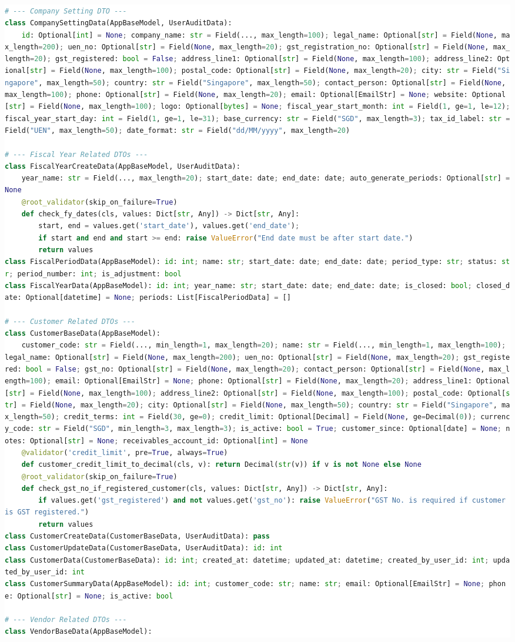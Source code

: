 ```python
# --- Company Setting DTO ---
class CompanySettingData(AppBaseModel, UserAuditData): 
    id: Optional[int] = None; company_name: str = Field(..., max_length=100); legal_name: Optional[str] = Field(None, max_length=200); uen_no: Optional[str] = Field(None, max_length=20); gst_registration_no: Optional[str] = Field(None, max_length=20); gst_registered: bool = False; address_line1: Optional[str] = Field(None, max_length=100); address_line2: Optional[str] = Field(None, max_length=100); postal_code: Optional[str] = Field(None, max_length=20); city: str = Field("Singapore", max_length=50); country: str = Field("Singapore", max_length=50); contact_person: Optional[str] = Field(None, max_length=100); phone: Optional[str] = Field(None, max_length=20); email: Optional[EmailStr] = None; website: Optional[str] = Field(None, max_length=100); logo: Optional[bytes] = None; fiscal_year_start_month: int = Field(1, ge=1, le=12); fiscal_year_start_day: int = Field(1, ge=1, le=31); base_currency: str = Field("SGD", max_length=3); tax_id_label: str = Field("UEN", max_length=50); date_format: str = Field("dd/MM/yyyy", max_length=20)

# --- Fiscal Year Related DTOs ---
class FiscalYearCreateData(AppBaseModel, UserAuditData): 
    year_name: str = Field(..., max_length=20); start_date: date; end_date: date; auto_generate_periods: Optional[str] = None
    @root_validator(skip_on_failure=True)
    def check_fy_dates(cls, values: Dict[str, Any]) -> Dict[str, Any]: 
        start, end = values.get('start_date'), values.get('end_date');
        if start and end and start >= end: raise ValueError("End date must be after start date.")
        return values
class FiscalPeriodData(AppBaseModel): id: int; name: str; start_date: date; end_date: date; period_type: str; status: str; period_number: int; is_adjustment: bool
class FiscalYearData(AppBaseModel): id: int; year_name: str; start_date: date; end_date: date; is_closed: bool; closed_date: Optional[datetime] = None; periods: List[FiscalPeriodData] = []

# --- Customer Related DTOs ---
class CustomerBaseData(AppBaseModel): 
    customer_code: str = Field(..., min_length=1, max_length=20); name: str = Field(..., min_length=1, max_length=100); legal_name: Optional[str] = Field(None, max_length=200); uen_no: Optional[str] = Field(None, max_length=20); gst_registered: bool = False; gst_no: Optional[str] = Field(None, max_length=20); contact_person: Optional[str] = Field(None, max_length=100); email: Optional[EmailStr] = None; phone: Optional[str] = Field(None, max_length=20); address_line1: Optional[str] = Field(None, max_length=100); address_line2: Optional[str] = Field(None, max_length=100); postal_code: Optional[str] = Field(None, max_length=20); city: Optional[str] = Field(None, max_length=50); country: str = Field("Singapore", max_length=50); credit_terms: int = Field(30, ge=0); credit_limit: Optional[Decimal] = Field(None, ge=Decimal(0)); currency_code: str = Field("SGD", min_length=3, max_length=3); is_active: bool = True; customer_since: Optional[date] = None; notes: Optional[str] = None; receivables_account_id: Optional[int] = None
    @validator('credit_limit', pre=True, always=True)
    def customer_credit_limit_to_decimal(cls, v): return Decimal(str(v)) if v is not None else None 
    @root_validator(skip_on_failure=True)
    def check_gst_no_if_registered_customer(cls, values: Dict[str, Any]) -> Dict[str, Any]:
        if values.get('gst_registered') and not values.get('gst_no'): raise ValueError("GST No. is required if customer is GST registered.")
        return values
class CustomerCreateData(CustomerBaseData, UserAuditData): pass
class CustomerUpdateData(CustomerBaseData, UserAuditData): id: int
class CustomerData(CustomerBaseData): id: int; created_at: datetime; updated_at: datetime; created_by_user_id: int; updated_by_user_id: int
class CustomerSummaryData(AppBaseModel): id: int; customer_code: str; name: str; email: Optional[EmailStr] = None; phone: Optional[str] = None; is_active: bool

# --- Vendor Related DTOs ---
class VendorBaseData(AppBaseModel): 
```